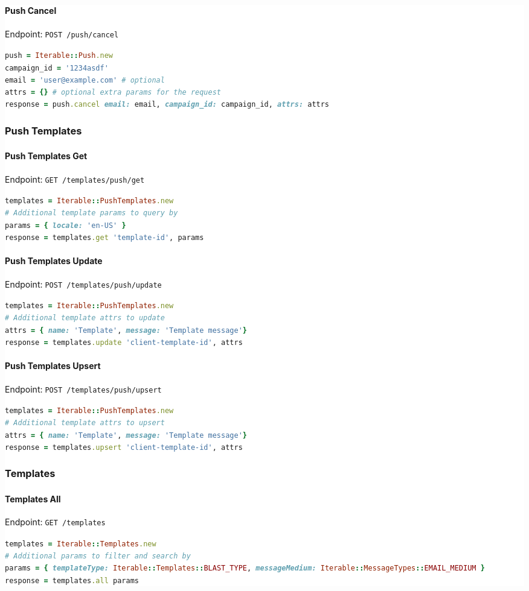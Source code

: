 #### Push Cancel

Endpoint: `POST /push/cancel`

```ruby
push = Iterable::Push.new
campaign_id = '1234asdf'
email = 'user@example.com' # optional
attrs = {} # optional extra params for the request
response = push.cancel email: email, campaign_id: campaign_id, attrs: attrs
```

### Push Templates

#### Push Templates Get

Endpoint: `GET /templates/push/get`

```ruby
templates = Iterable::PushTemplates.new
# Additional template params to query by
params = { locale: 'en-US' }
response = templates.get 'template-id', params
```

#### Push Templates Update

Endpoint: `POST /templates/push/update`

```ruby
templates = Iterable::PushTemplates.new
# Additional template attrs to update
attrs = { name: 'Template', message: 'Template message'}
response = templates.update 'client-template-id', attrs
```

#### Push Templates Upsert

Endpoint: `POST /templates/push/upsert`

```ruby
templates = Iterable::PushTemplates.new
# Additional template attrs to upsert
attrs = { name: 'Template', message: 'Template message'}
response = templates.upsert 'client-template-id', attrs
```

### Templates

#### Templates All

Endpoint: `GET /templates`

```ruby
templates = Iterable::Templates.new
# Additional params to filter and search by
params = { templateType: Iterable::Templates::BLAST_TYPE, messageMedium: Iterable::MessageTypes::EMAIL_MEDIUM }
response = templates.all params
```
